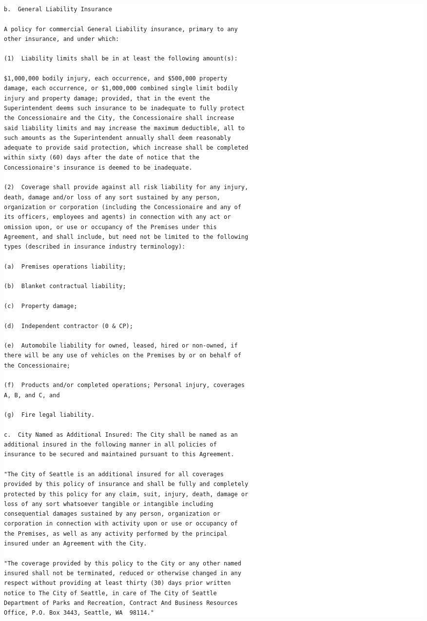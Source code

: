     b.  General Liability Insurance  
  
    A policy for commercial General Liability insurance, primary to any  
    other insurance, and under which:  
  
    (1)  Liability limits shall be in at least the following amount(s):  
  
    $1,000,000 bodily injury, each occurrence, and $500,000 property  
    damage, each occurrence, or $1,000,000 combined single limit bodily  
    injury and property damage; provided, that in the event the  
    Superintendent deems such insurance to be inadequate to fully protect  
    the Concessionaire and the City, the Concessionaire shall increase  
    said liability limits and may increase the maximum deductible, all to  
    such amounts as the Superintendent annually shall deem reasonably  
    adequate to provide said protection, which increase shall be completed  
    within sixty (60) days after the date of notice that the  
    Concessionaire's insurance is deemed to be inadequate.  
  
    (2)  Coverage shall provide against all risk liability for any injury,  
    death, damage and/or loss of any sort sustained by any person,  
    organization or corporation (including the Concessionaire and any of  
    its officers, employees and agents) in connection with any act or  
    omission upon, or use or occupancy of the Premises under this  
    Agreement, and shall include, but need not be limited to the following  
    types (described in insurance industry terminology):  
  
    (a)  Premises operations liability;  
  
    (b)  Blanket contractual liability;  
  
    (c)  Property damage;  
  
    (d)  Independent contractor (0 & CP);  
  
    (e)  Automobile liability for owned, leased, hired or non-owned, if  
    there will be any use of vehicles on the Premises by or on behalf of  
    the Concessionaire;  
  
    (f)  Products and/or completed operations; Personal injury, coverages  
    A, B, and C, and  
  
    (g)  Fire legal liability.  
  
    c.  City Named as Additional Insured: The City shall be named as an  
    additional insured in the following manner in all policies of  
    insurance to be secured and maintained pursuant to this Agreement.  
  
    "The City of Seattle is an additional insured for all coverages  
    provided by this policy of insurance and shall be fully and completely  
    protected by this policy for any claim, suit, injury, death, damage or  
    loss of any sort whatsoever tangible or intangible including  
    consequential damages sustained by any person, organization or  
    corporation in connection with activity upon or use or occupancy of  
    the Premises, as well as any activity performed by the principal  
    insured under an Agreement with the City.  
  
    "The coverage provided by this policy to the City or any other named  
    insured shall not be terminated, reduced or otherwise changed in any  
    respect without providing at least thirty (30) days prior written  
    notice to The City of Seattle, in care of The City of Seattle  
    Department of Parks and Recreation, Contract And Business Resources  
    Office, P.O. Box 3443, Seattle, WA  98114."  
  